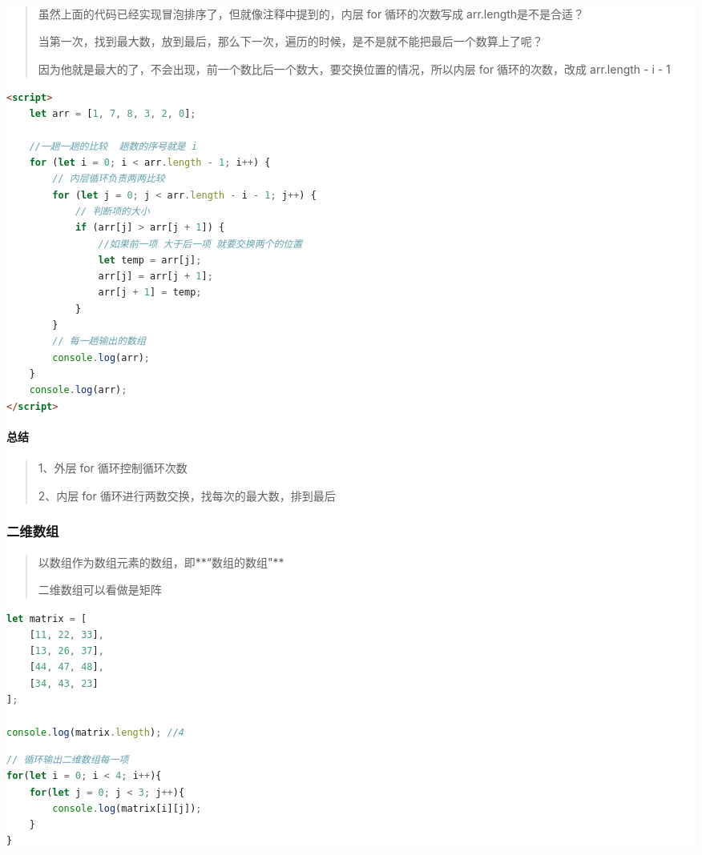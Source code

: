 > 虽然上面的代码已经实现冒泡排序了，但就像注释中提到的，内层 for 循环的次数写成 arr.length是不是合适？
>
> 当第一次，找到最大数，放到最后，那么下一次，遍历的时候，是不是就不能把最后一个数算上了呢？
>
> 因为他就是最大的了，不会出现，前一个数比后一个数大，要交换位置的情况，所以内层 for 循环的次数，改成  arr.length - i - 1

```html
<script>
    let arr = [1, 7, 8, 3, 2, 0];
	
    //一趟一趟的比较  趟数的序号就是 i
    for (let i = 0; i < arr.length - 1; i++) {
        // 内层循环负责两两比较
        for (let j = 0; j < arr.length - i - 1; j++) {
            // 判断项的大小
            if (arr[j] > arr[j + 1]) {
                //如果前一项 大于后一项 就要交换两个的位置
                let temp = arr[j];
                arr[j] = arr[j + 1];
                arr[j + 1] = temp;
            }
        }
        // 每一趟输出的数组
        console.log(arr);
    }
    console.log(arr);
</script>
```

#### 总结

> 1、外层 for 循环控制循环次数
>
> 2、内层 for 循环进行两数交换，找每次的最大数，排到最后

### 二维数组

> 以数组作为数组元素的数组，即**“数组的数组"**
>
> 二维数组可以看做是矩阵

```js
let matrix = [
    [11, 22, 33], 
    [13, 26, 37], 
    [44, 47, 48],
    [34, 43, 23]
];

console.log(matrix.length); //4
```

```js
// 循环输出二维数组每一项
for(let i = 0; i < 4; i++){
    for(let j = 0; j < 3; j++){
        console.log(matrix[i][j]);
    }
}
```
